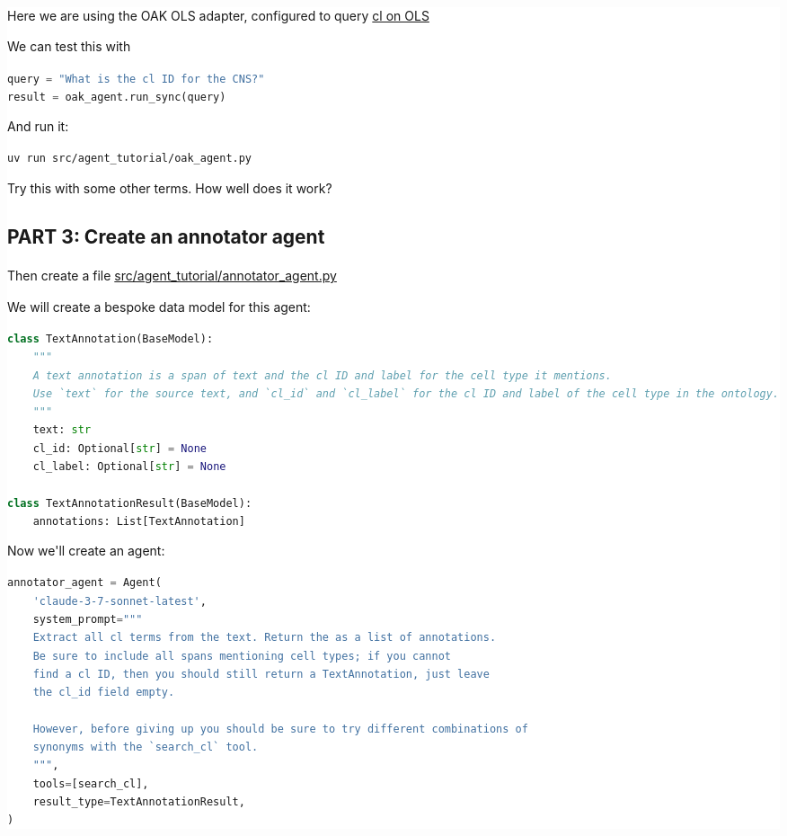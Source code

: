 Here we are using the OAK OLS adapter, configured to query [cl on OLS](https://www.ebi.ac.uk/ols4/ontologies/cl)

We can test this with

```python
query = "What is the cl ID for the CNS?"
result = oak_agent.run_sync(query)
```

And run it:

```
uv run src/agent_tutorial/oak_agent.py 
```

Try this with some other terms. How well does it work?

## PART 3: Create an annotator agent

Then create a file [src/agent_tutorial/annotator_agent.py](src/agent_tutorial/annotator_agent.py)

We will create a bespoke data model for this agent:

```python
class TextAnnotation(BaseModel):
    """
    A text annotation is a span of text and the cl ID and label for the cell type it mentions.
    Use `text` for the source text, and `cl_id` and `cl_label` for the cl ID and label of the cell type in the ontology.
    """
    text: str
    cl_id: Optional[str] = None
    cl_label: Optional[str] = None

class TextAnnotationResult(BaseModel):
    annotations: List[TextAnnotation]
```

Now we'll create an agent:

```python
annotator_agent = Agent(  
    'claude-3-7-sonnet-latest',
    system_prompt="""
    Extract all cl terms from the text. Return the as a list of annotations.
    Be sure to include all spans mentioning cell types; if you cannot
    find a cl ID, then you should still return a TextAnnotation, just leave
    the cl_id field empty.

    However, before giving up you should be sure to try different combinations of
    synonyms with the `search_cl` tool.
    """,
    tools=[search_cl],
    result_type=TextAnnotationResult,  
)
```
